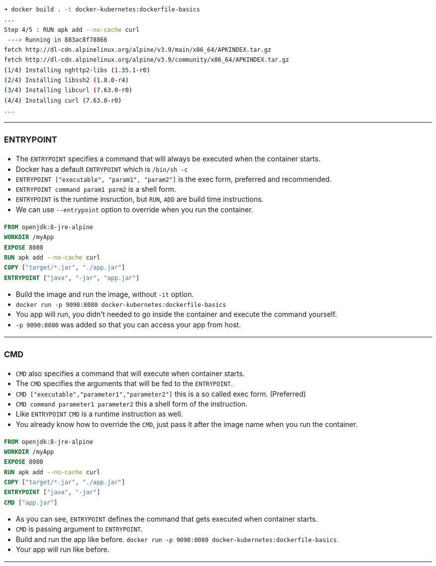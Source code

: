 ```bash
➜ docker build . -t docker-kubernetes:dockerfile-basics          
...
Step 4/5 : RUN apk add --no-cache curl
 ---> Running in 883ac8f78866
fetch http://dl-cdn.alpinelinux.org/alpine/v3.9/main/x86_64/APKINDEX.tar.gz
fetch http://dl-cdn.alpinelinux.org/alpine/v3.9/community/x86_64/APKINDEX.tar.gz
(1/4) Installing nghttp2-libs (1.35.1-r0)
(2/4) Installing libssh2 (1.8.0-r4)
(3/4) Installing libcurl (7.63.0-r0)
(4/4) Installing curl (7.63.0-r0)
...
```

---
### ENTRYPOINT
* The `ENTRYPOINT` specifies a command that will always be executed when the container starts.
* Docker has a default `ENTRYPOINT` which is `/bin/sh -c`
* `ENTRYPOINT ["executable", "param1", "param2"]` is the exec form, preferred and recommended.
* `ENTRYPOINT command param1 parm2` is a shell form.
* `ENTRYPOINT` is the runtime insruction, but `RUN`, `ADD` are build time instructions.
* We can use `--entrypoint` option to override when you run the container.

```dockerfile
FROM openjdk:8-jre-alpine
WORKDIR /myApp
EXPOSE 8080
RUN apk add --no-cache curl
COPY ["target/*.jar", "./app.jar"]
ENTRYPOINT ["java", "-jar", "app.jar"]
```

* Build the image and run the image, without `-it` option.
* `docker run -p 9090:8080 docker-kubernetes:dockerfile-basics`
* You app will run, you didn't needed to go inside the container and execute the command yourself.
* `-p 9090:8080` was added so that you can access your app from host.

---
### CMD
* `CMD` also specifies a command that will execute when container starts.
* The `CMD` specifies the arguments that will be fed to the `ENTRYPOINT`.
* `CMD ["executable","parameter1","parameter2"]` this is a so called exec form. (Preferred)
* `CMD command parameter1 parameter2` this a shell form of the instruction.
* Like `ENTRYPOINT` `CMD` is a runtime instruction as well.
* You already know how to override the `CMD`, just pass it after the image name when you run the container.

```dockerfile
FROM openjdk:8-jre-alpine
WORKDIR /myApp
EXPOSE 8080
RUN apk add --no-cache curl
COPY ["target/*.jar", "./app.jar"]
ENTRYPOINT ["java", "-jar"]
CMD ["app.jar"]
```
* As you can see, `ENTRYPOINT` defines the command that gets executed when container starts.
* `CMD` is passing argument to `ENTRYPOINT`.
* Build and run the app like before. `docker run -p 9090:8080 docker-kubernetes:dockerfile-basics`.
* Your app will run like before.

---